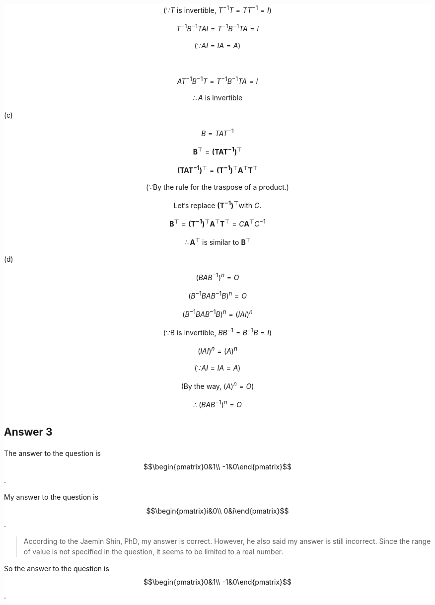 $$(\because T \text { is invertible, } T^{-1}T = TT^{-1} = I)$$

$$T^{-1}B^{-1}TAI = T^{-1}B^{-1}TA = I$$

$$(\because AI = IA = A)$$

<br/>

$$AT^{-1}B^{-1}T = T^{-1}B^{-1}TA = I$$

$$\therefore A \text{ is invertible}$$

(c)

$$B = TAT^{-1}$$

$$\mathbf{B}^\top = \mathbf{(TAT^{-1})}^\top$$

$$\mathbf{(TAT^{-1})}^\top = \mathbf{(T^{-1})}^\top \mathbf{A}^\top \mathbf{T}^\top$$

$$(\because \text{By the rule for the traspose of a product.})$$

$$\text{Let's replace } \mathbf{(T^{-1})}^\top \text{with } C.$$

$$\mathbf{B}^\top = \mathbf{(T^{-1})}^\top \mathbf{A}^\top \mathbf{T}^\top = C \mathbf{A}^\top C^{-1}$$

$$\therefore \mathbf{A}^\top \text{ is similar to } \mathbf{B}^\top$$

(d)

$$(BAB^{-1})^{n} = O$$

$$(B^{-1}BAB^{-1}B)^{n} = O$$

$$(B^{-1}BAB^{-1}B)^{n} = (IAI)^{n}$$

$$(\because \text{B is invertible, } BB^{-1} = B^{-1}B = I)$$

$$(IAI)^{n} = (A)^{n}$$

$$(\because AI = IA = A)$$

$$(\text{By the way, } (A)^{n} = O)$$

$$\therefore (BAB^{-1})^{n} = O$$

## Answer 3

The answer to the question is $$\begin{pmatrix}0&1\\
-1&0\end{pmatrix}$$.

My answer to the question is $$\begin{pmatrix}i&0\\
0&i\end{pmatrix}$$.

> According to the Jaemin Shin, PhD, my answer is correct. However, he also said my answer is still incorrect. Since the range of value is not specified in the question, it seems to be limited to a real number.

So the answer to the question is $$\begin{pmatrix}0&1\\
-1&0\end{pmatrix}$$.